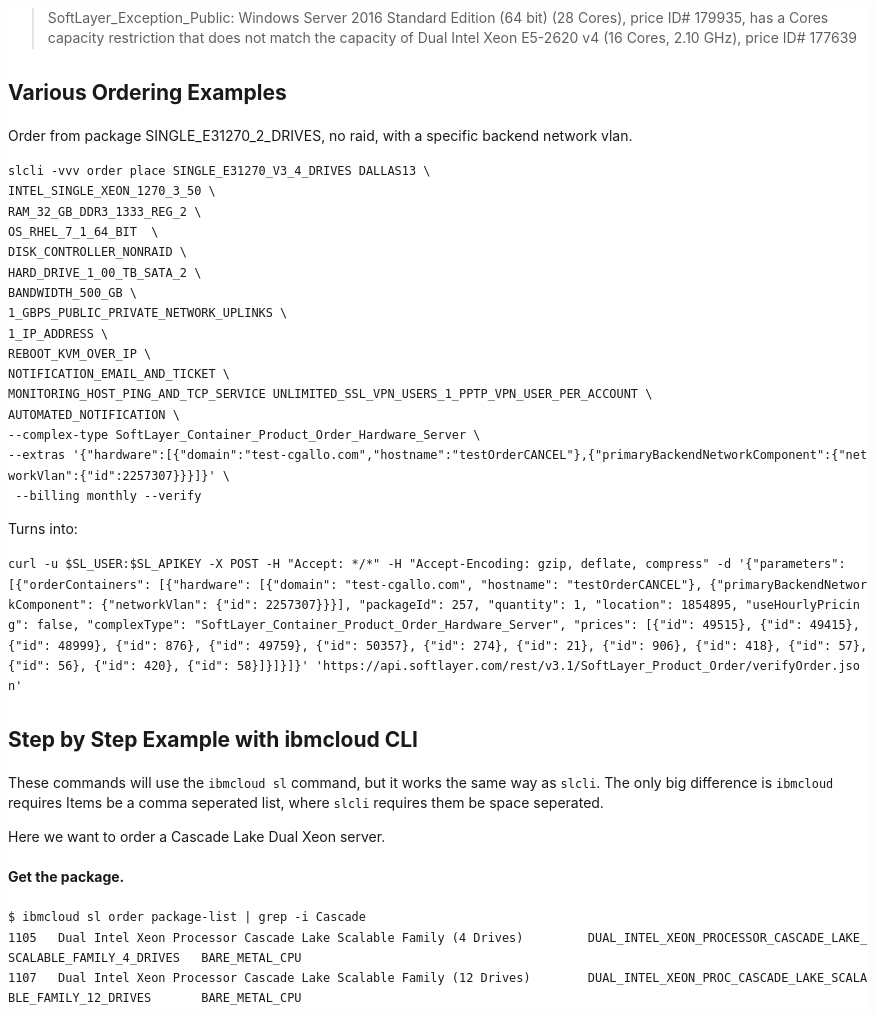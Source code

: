 > SoftLayer_Exception_Public: Windows Server 2016 Standard Edition (64 bit) (28 Cores), price ID# 179935, has a Cores capacity restriction that does not match the capacity of Dual Intel Xeon E5-2620 v4 (16 Cores, 2.10 GHz), price ID# 177639



## Various Ordering Examples

Order from package SINGLE_E31270_2_DRIVES, no raid, with a specific backend network vlan.
```
slcli -vvv order place SINGLE_E31270_V3_4_DRIVES DALLAS13 \
INTEL_SINGLE_XEON_1270_3_50 \
RAM_32_GB_DDR3_1333_REG_2 \
OS_RHEL_7_1_64_BIT  \
DISK_CONTROLLER_NONRAID \
HARD_DRIVE_1_00_TB_SATA_2 \
BANDWIDTH_500_GB \
1_GBPS_PUBLIC_PRIVATE_NETWORK_UPLINKS \
1_IP_ADDRESS \
REBOOT_KVM_OVER_IP \
NOTIFICATION_EMAIL_AND_TICKET \
MONITORING_HOST_PING_AND_TCP_SERVICE UNLIMITED_SSL_VPN_USERS_1_PPTP_VPN_USER_PER_ACCOUNT \
AUTOMATED_NOTIFICATION \
--complex-type SoftLayer_Container_Product_Order_Hardware_Server \
--extras '{"hardware":[{"domain":"test-cgallo.com","hostname":"testOrderCANCEL"},{"primaryBackendNetworkComponent":{"networkVlan":{"id":2257307}}}]}' \
 --billing monthly --verify

```

Turns into:

```
curl -u $SL_USER:$SL_APIKEY -X POST -H "Accept: */*" -H "Accept-Encoding: gzip, deflate, compress" -d '{"parameters": [{"orderContainers": [{"hardware": [{"domain": "test-cgallo.com", "hostname": "testOrderCANCEL"}, {"primaryBackendNetworkComponent": {"networkVlan": {"id": 2257307}}}], "packageId": 257, "quantity": 1, "location": 1854895, "useHourlyPricing": false, "complexType": "SoftLayer_Container_Product_Order_Hardware_Server", "prices": [{"id": 49515}, {"id": 49415}, {"id": 48999}, {"id": 876}, {"id": 49759}, {"id": 50357}, {"id": 274}, {"id": 21}, {"id": 906}, {"id": 418}, {"id": 57}, {"id": 56}, {"id": 420}, {"id": 58}]}]}]}' 'https://api.softlayer.com/rest/v3.1/SoftLayer_Product_Order/verifyOrder.json'
```


## Step by Step Example with ibmcloud CLI
These commands will use the `ibmcloud sl` command, but it works the same way as `slcli`. The only big difference is `ibmcloud` requires Items be a comma seperated list, where `slcli` requires them be space seperated.

Here we want to order a Cascade Lake Dual Xeon server.


#### Get the package.

```
$ ibmcloud sl order package-list | grep -i Cascade
1105   Dual Intel Xeon Processor Cascade Lake Scalable Family (4 Drives)         DUAL_INTEL_XEON_PROCESSOR_CASCADE_LAKE_SCALABLE_FAMILY_4_DRIVES   BARE_METAL_CPU
1107   Dual Intel Xeon Processor Cascade Lake Scalable Family (12 Drives)        DUAL_INTEL_XEON_PROC_CASCADE_LAKE_SCALABLE_FAMILY_12_DRIVES       BARE_METAL_CPU
```
